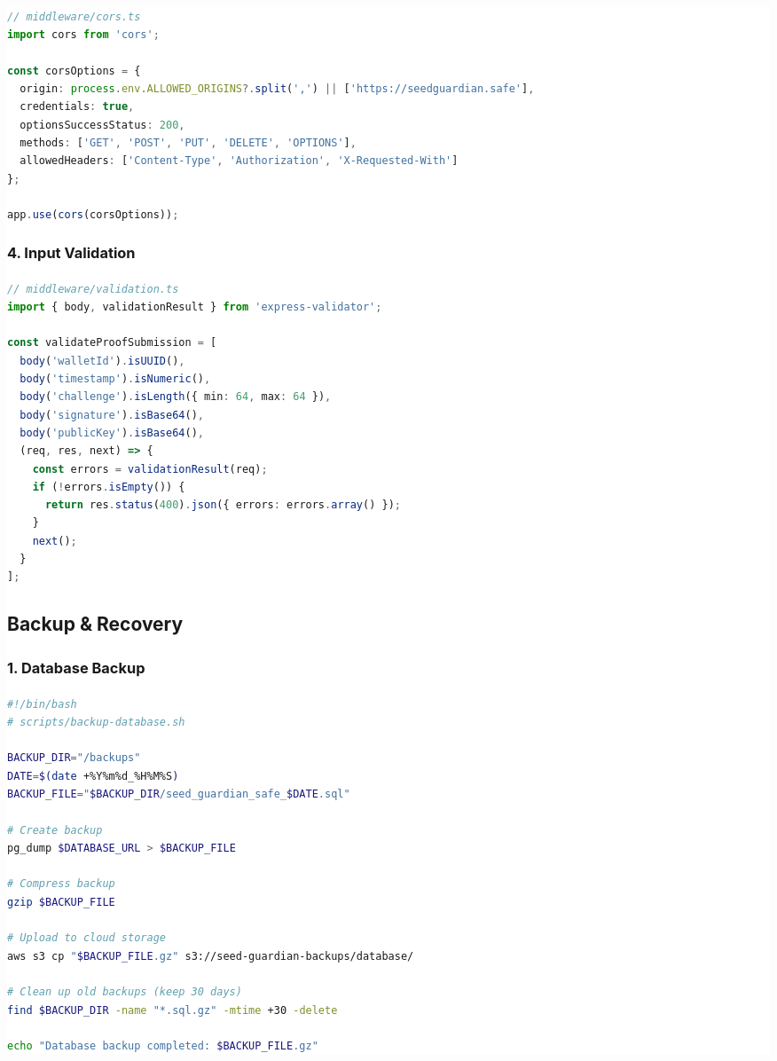 ```typescript
// middleware/cors.ts
import cors from 'cors';

const corsOptions = {
  origin: process.env.ALLOWED_ORIGINS?.split(',') || ['https://seedguardian.safe'],
  credentials: true,
  optionsSuccessStatus: 200,
  methods: ['GET', 'POST', 'PUT', 'DELETE', 'OPTIONS'],
  allowedHeaders: ['Content-Type', 'Authorization', 'X-Requested-With']
};

app.use(cors(corsOptions));
```

### 4. Input Validation

```typescript
// middleware/validation.ts
import { body, validationResult } from 'express-validator';

const validateProofSubmission = [
  body('walletId').isUUID(),
  body('timestamp').isNumeric(),
  body('challenge').isLength({ min: 64, max: 64 }),
  body('signature').isBase64(),
  body('publicKey').isBase64(),
  (req, res, next) => {
    const errors = validationResult(req);
    if (!errors.isEmpty()) {
      return res.status(400).json({ errors: errors.array() });
    }
    next();
  }
];
```

## Backup & Recovery

### 1. Database Backup

```bash
#!/bin/bash
# scripts/backup-database.sh

BACKUP_DIR="/backups"
DATE=$(date +%Y%m%d_%H%M%S)
BACKUP_FILE="$BACKUP_DIR/seed_guardian_safe_$DATE.sql"

# Create backup
pg_dump $DATABASE_URL > $BACKUP_FILE

# Compress backup
gzip $BACKUP_FILE

# Upload to cloud storage
aws s3 cp "$BACKUP_FILE.gz" s3://seed-guardian-backups/database/

# Clean up old backups (keep 30 days)
find $BACKUP_DIR -name "*.sql.gz" -mtime +30 -delete

echo "Database backup completed: $BACKUP_FILE.gz"
```
